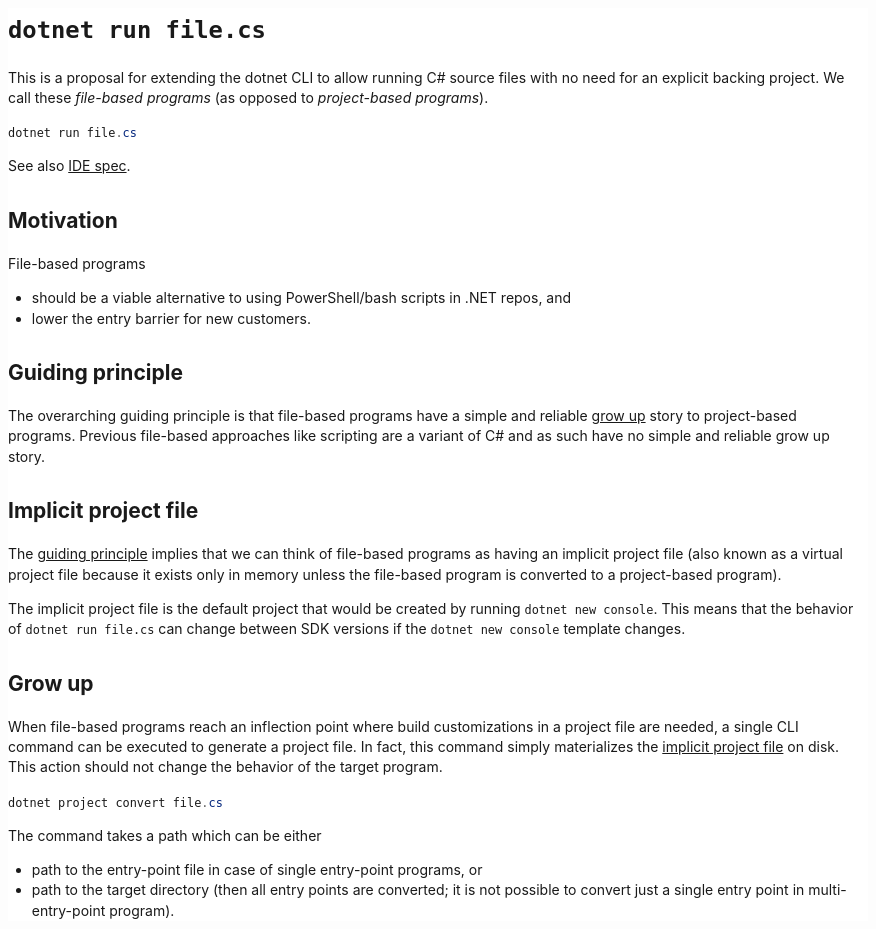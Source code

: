 # `dotnet run file.cs`

This is a proposal for extending the dotnet CLI to allow running C# source files with no need for an explicit backing project.
We call these *file-based programs* (as opposed to *project-based programs*).

```ps1
dotnet run file.cs
```

See also [IDE spec](https://github.com/dotnet/roslyn/blob/main/docs/features/file-based-programs-vscode.md).

## Motivation

File-based programs
- should be a viable alternative to using PowerShell/bash scripts in .NET repos, and
- lower the entry barrier for new customers.

## Guiding principle

The overarching guiding principle is that file-based programs have a simple and reliable [grow up](#grow-up) story to project-based programs.
Previous file-based approaches like scripting are a variant of C# and as such have no simple and reliable grow up story.

## Implicit project file

The [guiding principle](#guiding-principle) implies that we can think of file-based programs as having an implicit project file
(also known as a virtual project file because it exists only in memory unless the file-based program is converted to a project-based program).

The implicit project file is the default project that would be created by running `dotnet new console`.
This means that the behavior of `dotnet run file.cs` can change between SDK versions if the `dotnet new console` template changes.

## Grow up

When file-based programs reach an inflection point where build customizations in a project file are needed,
a single CLI command can be executed to generate a project file.
In fact, this command simply materializes the [implicit project file](#implicit-project-file) on disk.
This action should not change the behavior of the target program.

```ps1
dotnet project convert file.cs
```

The command takes a path which can be either
- path to the entry-point file in case of single entry-point programs, or
- path to the target directory (then all entry points are converted;
  it is not possible to convert just a single entry point in multi-entry-point program).
